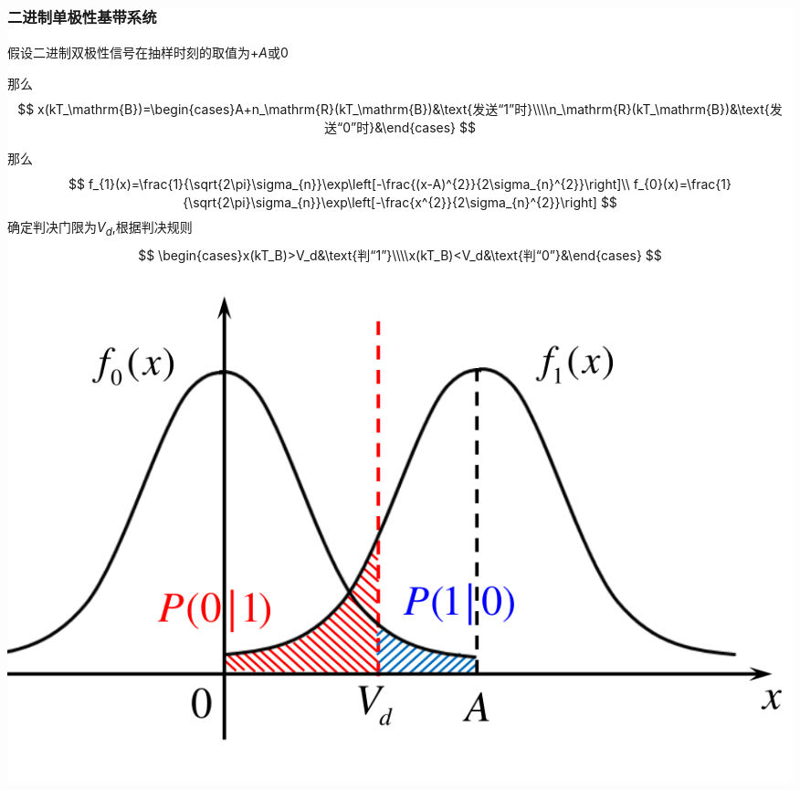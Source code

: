 


### 二进制单极性基带系统

假设二进制双极性信号在抽样时刻的取值为$+A$或0

那么
$$
x(kT_\mathrm{B})=\begin{cases}A+n_\mathrm{R}(kT_\mathrm{B})&\text{发送“1”时}\\\\n_\mathrm{R}(kT_\mathrm{B})&\text{发送“0”时}&\end{cases}
$$

那么
$$
f_{1}(x)=\frac{1}{\sqrt{2\pi}\sigma_{n}}\exp\left[-\frac{(x-A)^{2}}{2\sigma_{n}^{2}}\right]\\
f_{0}(x)=\frac{1}{\sqrt{2\pi}\sigma_{n}}\exp\left[-\frac{x^{2}}{2\sigma_{n}^{2}}\right]
$$
确定判决门限为$V_d$,根据判决规则
$$
\begin{cases}x(kT_B)>V_d&\text{判“1”}\\\\x(kT_B)<V_d&\text{判“0”}&\end{cases}
$$
![image-20250520141430977](assets/image-20250520141430977.png)


